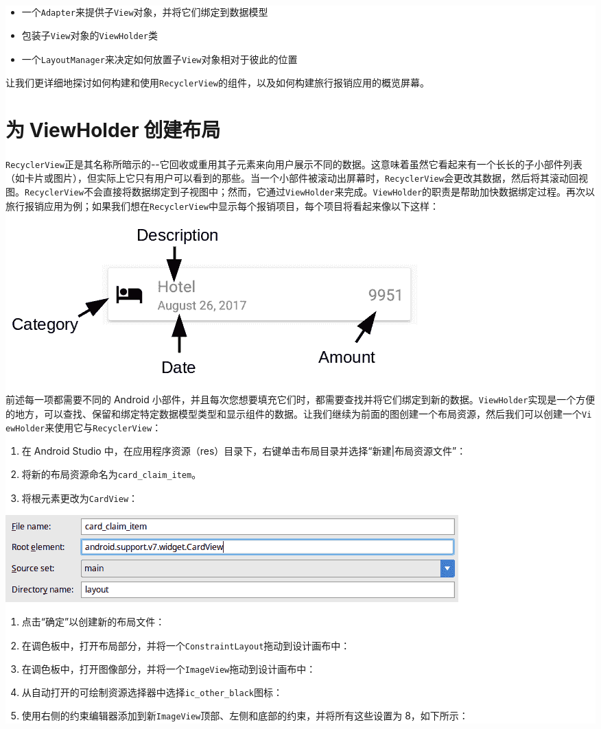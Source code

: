 +   一个`Adapter`来提供子`View`对象，并将它们绑定到数据模型

+   包装子`View`对象的`ViewHolder`类

+   一个`LayoutManager`来决定如何放置子`View`对象相对于彼此的位置

让我们更详细地探讨如何构建和使用`RecyclerView`的组件，以及如何构建旅行报销应用的概览屏幕。

# 为 ViewHolder 创建布局

`RecyclerView`正是其名称所暗示的--它回收或重用其子元素来向用户展示不同的数据。这意味着虽然它看起来有一个长长的子小部件列表（如卡片或图片），但实际上它只有用户可以看到的那些。当一个小部件被滚动出屏幕时，`RecyclerView`会更改其数据，然后将其滚动回视图。`RecyclerView`不会直接将数据绑定到子视图中；然而，它通过`ViewHolder`来完成。`ViewHolder`的职责是帮助加快数据绑定过程。再次以旅行报销应用为例；如果我们想在`RecyclerView`中显示每个报销项目，每个项目将看起来像以下这样：

![图片](img/35725611-1c45-4bd8-ad7d-f7e47770b77f.png)

前述每一项都需要不同的 Android 小部件，并且每次您想要填充它们时，都需要查找并将它们绑定到新的数据。`ViewHolder`实现是一个方便的地方，可以查找、保留和绑定特定数据模型类型和显示组件的数据。让我们继续为前面的图创建一个布局资源，然后我们可以创建一个`ViewHolder`来使用它与`RecyclerView`：

1.  在 Android Studio 中，在应用程序资源（res）目录下，右键单击布局目录并选择“新建|布局资源文件”：

1.  将新的布局资源命名为`card_claim_item`。

1.  将根元素更改为`CardView`：

![](img/9252a871-8c69-479e-9a8e-f811caa9b3ca.png)

1.  点击“确定”以创建新的布局文件：

1.  在调色板中，打开布局部分，并将一个`ConstraintLayout`拖动到设计画布中：

1.  在调色板中，打开图像部分，并将一个`ImageView`拖动到设计画布中：

1.  从自动打开的可绘制资源选择器中选择`ic_other_black`图标：

1.  使用右侧的约束编辑器添加到新`ImageView`顶部、左侧和底部的约束，并将所有这些设置为 8，如下所示：
